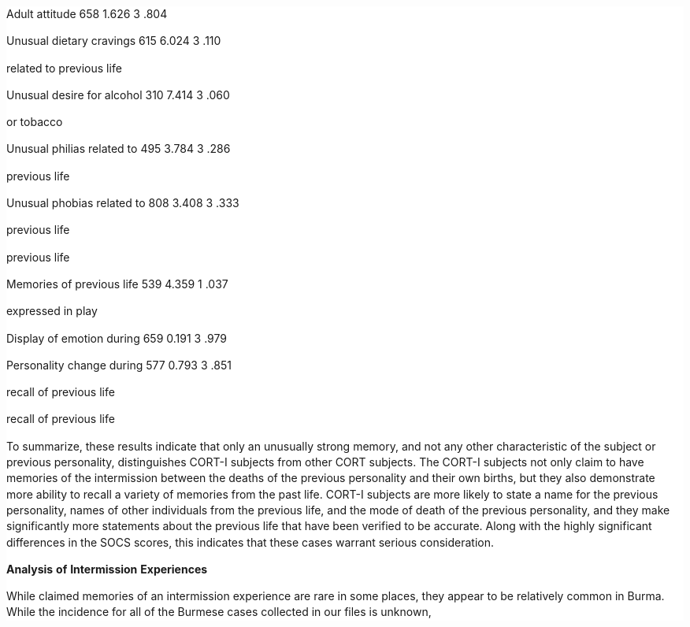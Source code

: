 Adult attitude 658 1.626 3 .804


Unusual dietary cravings 615 6.024 3 .110


related to previous life


Unusual desire for alcohol 310 7.414 3 .060


or tobacco


Unusual philias related to 495 3.784 3 .286


previous life

Unusual phobias related to 808 3.408 3 .333


previous life


previous life


Memories of previous life 539 4.359 1 .037


expressed in play


Display of emotion during 659 0.191 3 .979


Personality change during 577 0.793 3 .851


recall of previous life


recall of previous life

To summarize, these results indicate that only an unusually strong
memory, and not any other characteristic of the subject or previous
personality, distinguishes CORT-I subjects from other CORT subjects.
The CORT-I subjects not only claim to have memories of the
intermission between the deaths of the previous personality and their
own births, but they also demonstrate more ability to recall a variety
of memories from the past life. CORT-I subjects are more likely to
state a name for the previous personality, names of other individuals
from the previous life, and the mode of death of the previous
personality, and they make significantly more statements about the
previous life that have been verified to be accurate. Along with the
highly significant differences in the SOCS scores, this indicates that
these cases warrant serious consideration.

**Analysis** **of** **Intermission** **Experiences**

While claimed memories of an intermission experience are rare in
some places, they appear to be relatively common in Burma. While the
incidence for all of the Burmese cases collected in our files is unknown,
